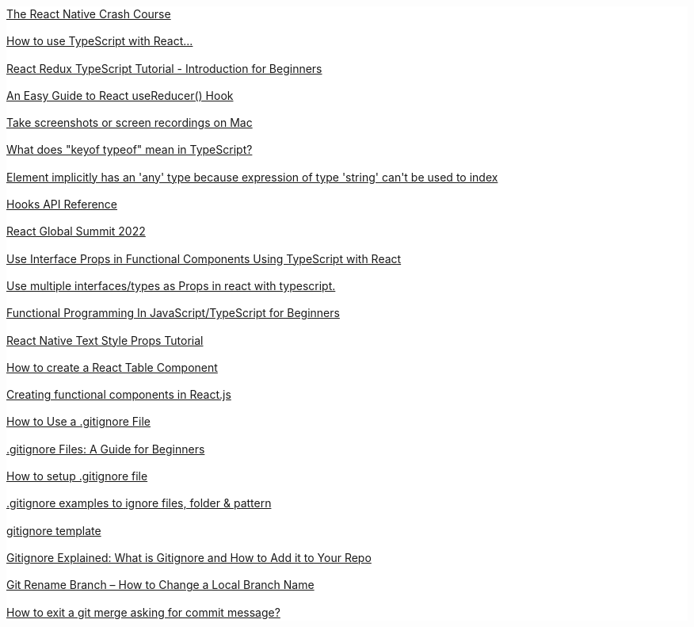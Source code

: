 [The React Native Crash Course](https://www.youtube.com/watch?v=1oYw1uwDZb8&list=PLcOyV2wqZbeHZIk6vY1d5D8nd8AmzM_xv&index=7&t=9s)

[How to use TypeScript with React...](https://www.youtube.com/watch?v=ydkQlJhodio&list=PLcOyV2wqZbeHZIk6vY1d5D8nd8AmzM_xv&index=8)

[React Redux TypeScript Tutorial - Introduction for Beginners](https://www.youtube.com/watch?v=8DH7Ekp2PWI&list=PLcOyV2wqZbeHZIk6vY1d5D8nd8AmzM_xv&index=9)

[An Easy Guide to React useReducer() Hook](https://dmitripavlutin.com/react-usereducer/)

[Take screenshots or screen recordings on Mac](https://support.apple.com/en-gb/guide/mac-help/mh26782/mac)

[What does "keyof typeof" mean in TypeScript?](https://stackoverflow.com/questions/55377365/what-does-keyof-typeof-mean-in-typescript)

[Element implicitly has an 'any' type because expression of type 'string' can't be used to index](https://stackoverflow.com/questions/57086672/element-implicitly-has-an-any-type-because-expression-of-type-string-cant-b)

[Hooks API Reference](https://reactjs.org/docs/hooks-reference.html#usereducer)

[React Global Summit 2022](https://docs.google.com/document/d/18K3cZa9A4l9hDqTto7n0vr0aunrc2S788eA0azkY_a8/edit#)

[Use Interface Props in Functional Components Using TypeScript with React](https://www.pluralsight.com/guides/use-interface-props-in-functional-components-using-typescript-with-react)

[Use multiple interfaces/types as Props in react with typescript.](https://dev.to/umeshiscreative/use-multiple-interfaces-types-as-props-in-react-with-typescript-2bkg)

[Functional Programming In JavaScript/TypeScript for Beginners](https://blog.decipher.dev/functional-programming-in-javascript-typescript-for-beginners)

[React Native Text Style Props Tutorial](https://www.nicesnippets.com/blog/react-native-text-style-props-tutorial)

[How to create a React Table Component](https://www.robinwieruch.de/react-table-component/)

[Creating functional components in React.js](https://www.tutorialspoint.com/creating-functional-components-in-react-js)

[How to Use a .gitignore File](https://www.pluralsight.com/guides/how-to-use-gitignore-file)

[.gitignore Files: A Guide for Beginners](https://careerkarma.com/blog/gitignore/)

[How to setup .gitignore file](https://techblost.com/how-to-setup-gitignore-file/)

[.gitignore examples to ignore files, folder & pattern](https://www.golinuxcloud.com/gitignore-examples/#6_Personal_gitignore_Rules)

[gitignore template](https://github.com/github/gitignore)

[Gitignore Explained: What is Gitignore and How to Add it to Your Repo](https://www.freecodecamp.org/news/gitignore-what-is-it-and-how-to-add-to-repo/)

[Git Rename Branch – How to Change a Local Branch Name](https://www.freecodecamp.org/news/git-rename-branch-how-to-change-a-local-branch-name/)

[How to exit a git merge asking for commit message?](https://unix.stackexchange.com/questions/181280/how-to-exit-a-git-merge-asking-for-commit-message)
